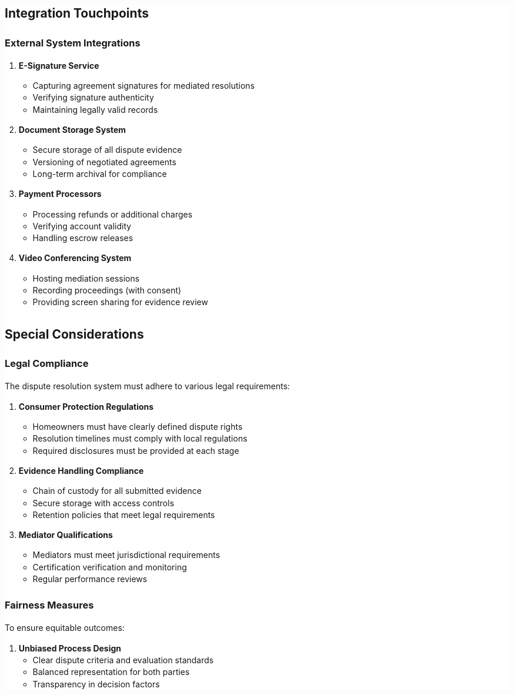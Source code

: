 ## Integration Touchpoints

### External System Integrations

1. **E-Signature Service**
   - Capturing agreement signatures for mediated resolutions
   - Verifying signature authenticity
   - Maintaining legally valid records

2. **Document Storage System**
   - Secure storage of all dispute evidence
   - Versioning of negotiated agreements
   - Long-term archival for compliance

3. **Payment Processors**
   - Processing refunds or additional charges
   - Verifying account validity
   - Handling escrow releases

4. **Video Conferencing System**
   - Hosting mediation sessions
   - Recording proceedings (with consent)
   - Providing screen sharing for evidence review

## Special Considerations

### Legal Compliance

The dispute resolution system must adhere to various legal requirements:

1. **Consumer Protection Regulations**
   - Homeowners must have clearly defined dispute rights
   - Resolution timelines must comply with local regulations
   - Required disclosures must be provided at each stage

2. **Evidence Handling Compliance**
   - Chain of custody for all submitted evidence
   - Secure storage with access controls
   - Retention policies that meet legal requirements

3. **Mediator Qualifications**
   - Mediators must meet jurisdictional requirements
   - Certification verification and monitoring
   - Regular performance reviews

### Fairness Measures

To ensure equitable outcomes:

1. **Unbiased Process Design**
   - Clear dispute criteria and evaluation standards
   - Balanced representation for both parties
   - Transparency in decision factors
